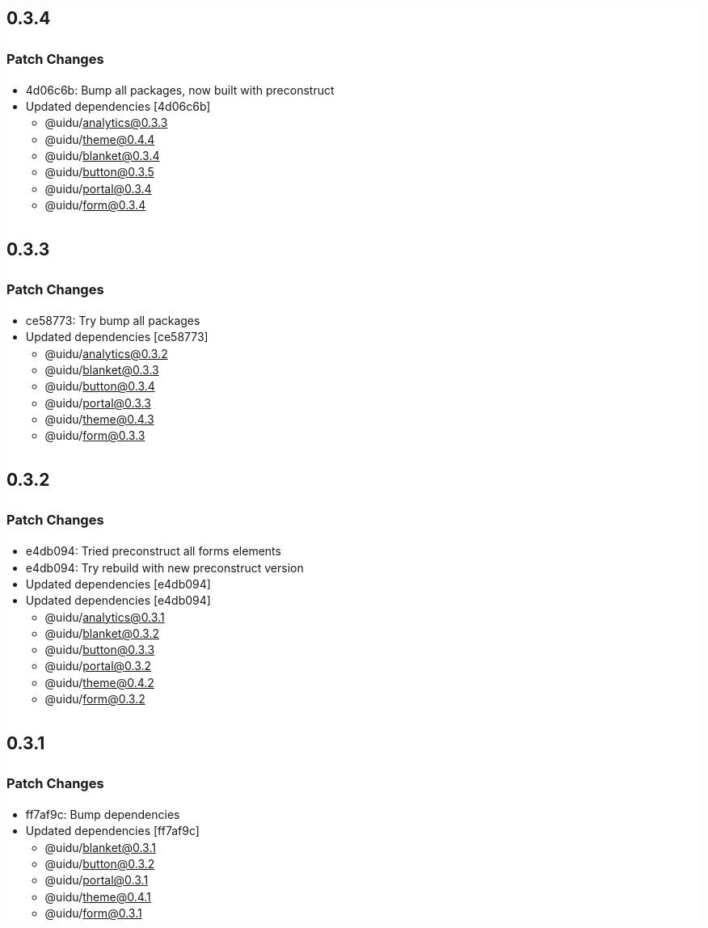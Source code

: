## 0.3.4

### Patch Changes

- 4d06c6b: Bump all packages, now built with preconstruct
- Updated dependencies [4d06c6b]
  - @uidu/analytics@0.3.3
  - @uidu/theme@0.4.4
  - @uidu/blanket@0.3.4
  - @uidu/button@0.3.5
  - @uidu/portal@0.3.4
  - @uidu/form@0.3.4

## 0.3.3

### Patch Changes

- ce58773: Try bump all packages
- Updated dependencies [ce58773]
  - @uidu/analytics@0.3.2
  - @uidu/blanket@0.3.3
  - @uidu/button@0.3.4
  - @uidu/portal@0.3.3
  - @uidu/theme@0.4.3
  - @uidu/form@0.3.3

## 0.3.2

### Patch Changes

- e4db094: Tried preconstruct all forms elements
- e4db094: Try rebuild with new preconstruct version
- Updated dependencies [e4db094]
- Updated dependencies [e4db094]
  - @uidu/analytics@0.3.1
  - @uidu/blanket@0.3.2
  - @uidu/button@0.3.3
  - @uidu/portal@0.3.2
  - @uidu/theme@0.4.2
  - @uidu/form@0.3.2

## 0.3.1

### Patch Changes

- ff7af9c: Bump dependencies
- Updated dependencies [ff7af9c]
  - @uidu/blanket@0.3.1
  - @uidu/button@0.3.2
  - @uidu/portal@0.3.1
  - @uidu/theme@0.4.1
  - @uidu/form@0.3.1
